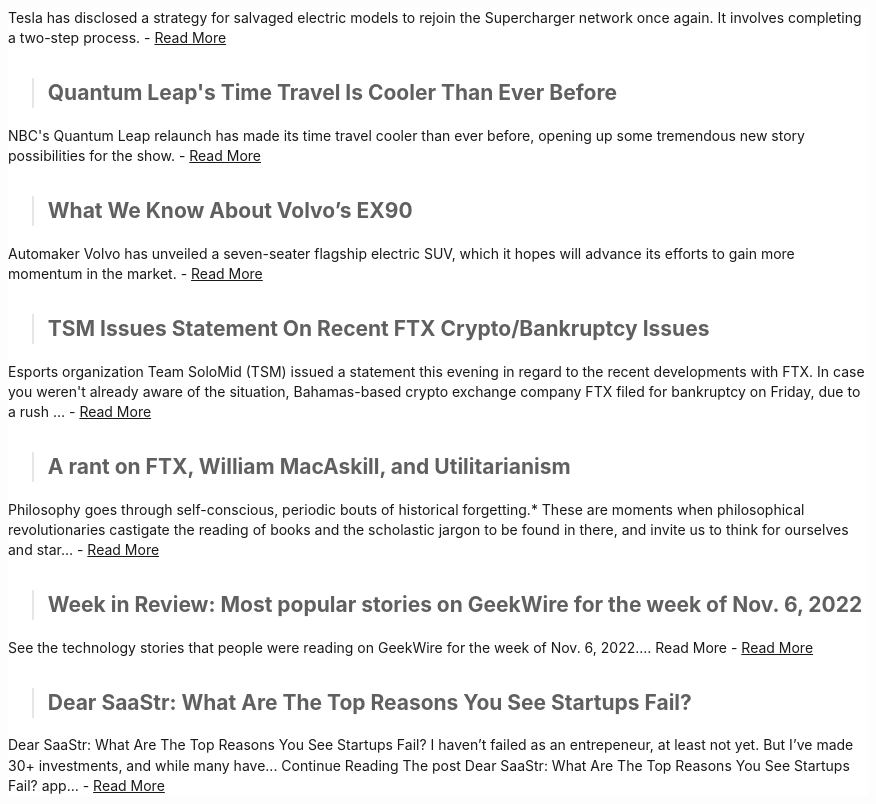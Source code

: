  Tesla has disclosed a strategy for salvaged electric models to rejoin the Supercharger network once again. It involves completing a two-step process. - [Read More](https://screenrant.com/tesla-getting-salvaged-evs-back-supercharger-network/) 
> ## Quantum Leap's Time Travel Is Cooler Than Ever Before 
 NBC's Quantum Leap relaunch has made its time travel cooler than ever before, opening up some tremendous new story possibilities for the show. - [Read More](https://screenrant.com/quantum-leap-reboot-time-travel-cooler-original-show/) 
> ## What We Know About Volvo’s EX90 
 Automaker Volvo has unveiled a seven-seater flagship electric SUV, which it hopes will advance its efforts to gain more momentum in the market. - [Read More](https://screenrant.com/volvo-ex90-explained/) 
> ## TSM Issues Statement On Recent FTX Crypto/Bankruptcy Issues 
 Esports organization Team SoloMid (TSM) issued a statement this evening in regard to the recent developments with FTX. In case you weren't already aware of the situation, Bahamas-based crypto exchange company FTX filed for bankruptcy on Friday, due to a rush … - [Read More](https://bleedingcool.com/games/tsm-issues-statement-on-recent-ftx-crypto-bankruptcy-issues/) 
> ## A rant on FTX, William MacAskill, and Utilitarianism 
 Philosophy goes through self-conscious, periodic bouts of historical forgetting.* These are moments when philosophical revolutionaries castigate the reading of books and the scholastic jargon to be found in there, and invite us to think for ourselves and star… - [Read More](https://crookedtimber.org/2022/11/13/a-rant-on-ftx-william-macaskill-and-utilitarianism/) 
> ## Week in Review: Most popular stories on GeekWire for the week of Nov. 6, 2022 
 See the technology stories that people were reading on GeekWire for the week of Nov. 6, 2022.… Read More - [Read More](https://www.geekwire.com/2022/geekwire-weekly-roundup-2022-11-06/) 
> ## Dear SaaStr: What Are The Top Reasons You See Startups Fail? 
 Dear SaaStr: What Are The Top Reasons You See Startups Fail? I haven’t failed as an entrepeneur, at least not yet. But I’ve made 30+ investments, and while many have... Continue Reading
The post Dear SaaStr: What Are The Top Reasons You See Startups Fail? app… - [Read More](https://www.saastr.com/dear-saastr-what-are-the-top-reasons-you-see-startups-fail/) 
